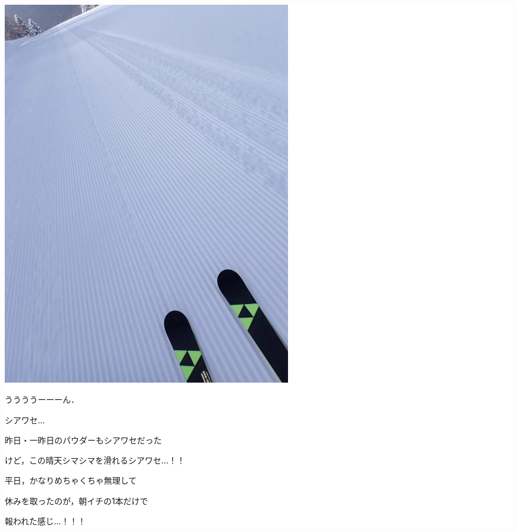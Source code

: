 ![0c6e3100779785a62c466cff0659c679.jpg](images/0c6e3100779785a62c466cff0659c679.jpg)







ううううーーーん．


シアワセ…


昨日・一昨日のパウダーもシアワセだった


けど，この晴天シマシマを滑れるシアワセ…！！


平日，かなりめちゃくちゃ無理して


休みを取ったのが，朝イチの1本だけで


報われた感じ…！！！
